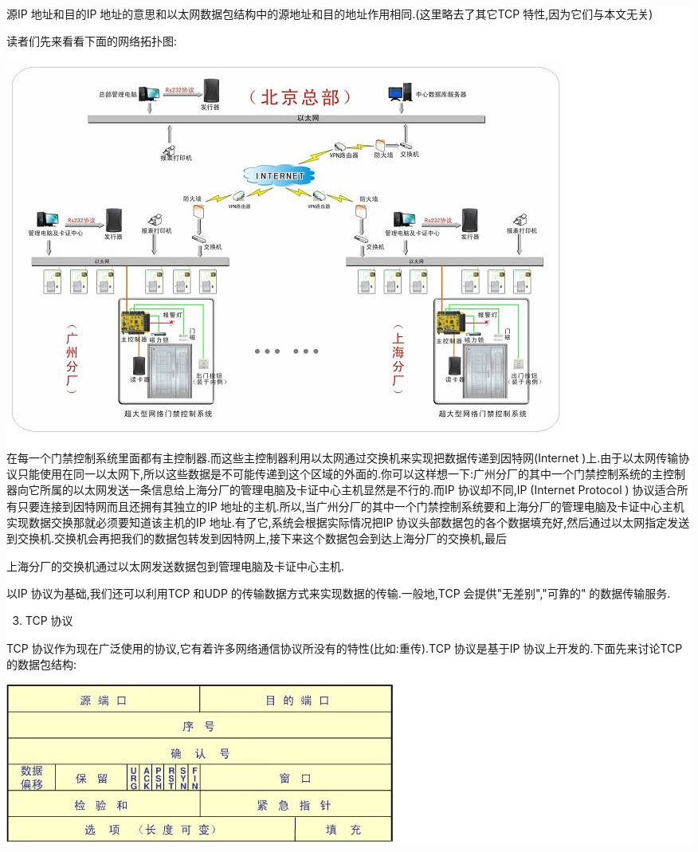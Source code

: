 

源IP 地址和目的IP 地址的意思和以太网数据包结构中的源地址和目的地址作用相同.(这里略去了其它TCP 特性,因为它们与本文无关)



读者们先来看看下面的网络拓扑图:



 ![图片](pic_temp4\psb12.jpg)



在每一个门禁控制系统里面都有主控制器.而这些主控制器利用以太网通过交换机来实现把数据传递到因特网(Internet )上.由于以太网传输协议只能使用在同一以太网下,所以这些数据是不可能传递到这个区域的外面的.你可以这样想一下:广州分厂的其中一个门禁控制系统的主控制器向它所属的以太网发送一条信息给上海分厂的管理电脑及卡证中心主机显然是不行的.而IP 协议却不同,IP (Internet Protocol ) 协议适合所有只要连接到因特网而且还拥有其独立的IP 地址的主机.所以,当广州分厂的其中一个门禁控制系统要和上海分厂的管理电脑及卡证中心主机实现数据交换那就必须要知道该主机的IP 地址.有了它,系统会根据实际情况把IP 协议头部数据包的各个数据填充好,然后通过以太网指定发送到交换机.交换机会再把我们的数据包转发到因特网上,接下来这个数据包会到达上海分厂的交换机,最后

上海分厂的交换机通过以太网发送数据包到管理电脑及卡证中心主机.
 

以IP 协议为基础,我们还可以利用TCP 和UDP 的传输数据方式来实现数据的传输.一般地,TCP 会提供"无差别","可靠的" 的数据传输服务.
 

3. TCP 协议



TCP 协议作为现在广泛使用的协议,它有着许多网络通信协议所没有的特性(比如:重传).TCP 协议是基于IP 协议上开发的.下面先来讨论TCP 的数据包结构:



![图片](pic_temp4\psb13.jpg)
